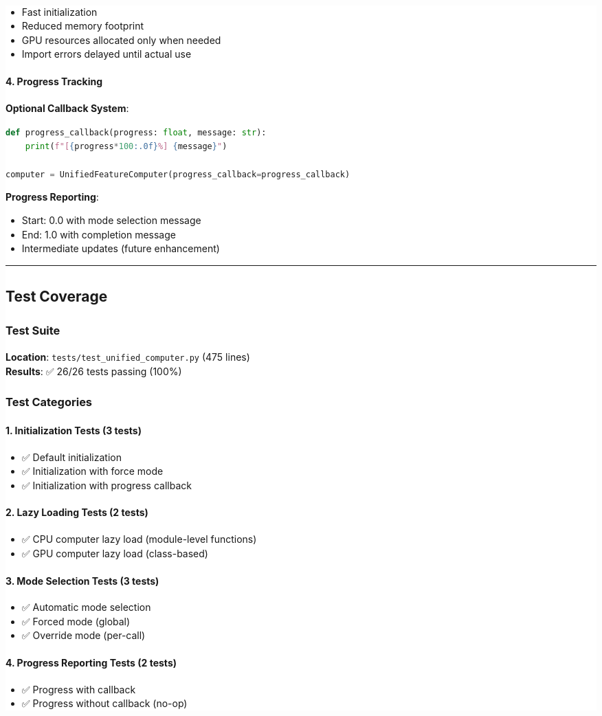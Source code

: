 - Fast initialization
- Reduced memory footprint
- GPU resources allocated only when needed
- Import errors delayed until actual use

#### 4. Progress Tracking

**Optional Callback System**:

```python
def progress_callback(progress: float, message: str):
    print(f"[{progress*100:.0f}%] {message}")

computer = UnifiedFeatureComputer(progress_callback=progress_callback)
```

**Progress Reporting**:

- Start: 0.0 with mode selection message
- End: 1.0 with completion message
- Intermediate updates (future enhancement)

---

## Test Coverage

### Test Suite

**Location**: `tests/test_unified_computer.py` (475 lines)  
**Results**: ✅ 26/26 tests passing (100%)

### Test Categories

#### 1. Initialization Tests (3 tests)

- ✅ Default initialization
- ✅ Initialization with force mode
- ✅ Initialization with progress callback

#### 2. Lazy Loading Tests (2 tests)

- ✅ CPU computer lazy load (module-level functions)
- ✅ GPU computer lazy load (class-based)

#### 3. Mode Selection Tests (3 tests)

- ✅ Automatic mode selection
- ✅ Forced mode (global)
- ✅ Override mode (per-call)

#### 4. Progress Reporting Tests (2 tests)

- ✅ Progress with callback
- ✅ Progress without callback (no-op)
